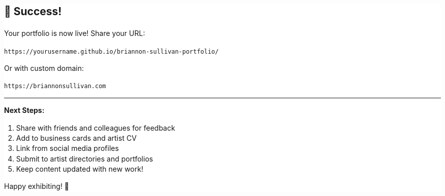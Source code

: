 ## 🎉 Success!

Your portfolio is now live! Share your URL:

```
https://yourusername.github.io/briannon-sullivan-portfolio/
```

Or with custom domain:

```
https://briannonsullivan.com
```

---

**Next Steps:**
1. Share with friends and colleagues for feedback
2. Add to business cards and artist CV
3. Link from social media profiles
4. Submit to artist directories and portfolios
5. Keep content updated with new work!

Happy exhibiting! 🎨

